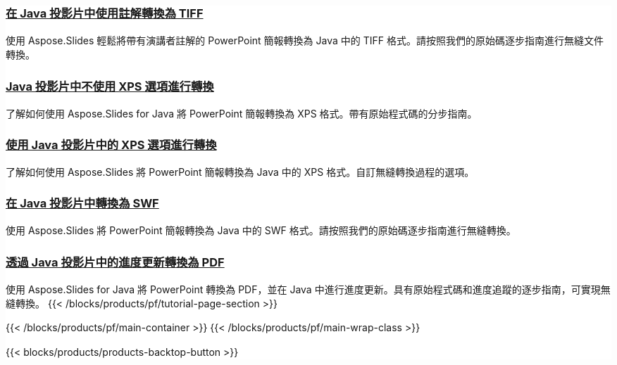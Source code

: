 ### [在 Java 投影片中使用註解轉換為 TIFF](./convert-note-tiff-java-slides/)
使用 Aspose.Slides 輕鬆將帶有演講者註解的 PowerPoint 簡報轉換為 Java 中的 TIFF 格式。請按照我們的原始碼逐步指南進行無縫文件轉換。
### [Java 投影片中不使用 XPS 選項進行轉換](./convert-without-xps-options-java-slides/)
了解如何使用 Aspose.Slides for Java 將 PowerPoint 簡報轉換為 XPS 格式。帶有原始程式碼的分步指南。
### [使用 Java 投影片中的 XPS 選項進行轉換](./convert-with-xps-options-java-slides/)
了解如何使用 Aspose.Slides 將 PowerPoint 簡報轉換為 Java 中的 XPS 格式。自訂無縫轉換過程的選項。
### [在 Java 投影片中轉換為 SWF](./convert-to-swf-java-slides/)
使用 Aspose.Slides 將 PowerPoint 簡報轉換為 Java 中的 SWF 格式。請按照我們的原始碼逐步指南進行無縫轉換。
### [透過 Java 投影片中的進度更新轉換為 PDF](./convert-pdf-progress-update-java-slides/)
使用 Aspose.Slides for Java 將 PowerPoint 轉換為 PDF，並在 Java 中進行進度更新。具有原始程式碼和進度追蹤的逐步指南，可實現無縫轉換。
{{< /blocks/products/pf/tutorial-page-section >}}

{{< /blocks/products/pf/main-container >}}
{{< /blocks/products/pf/main-wrap-class >}}

{{< blocks/products/products-backtop-button >}}
